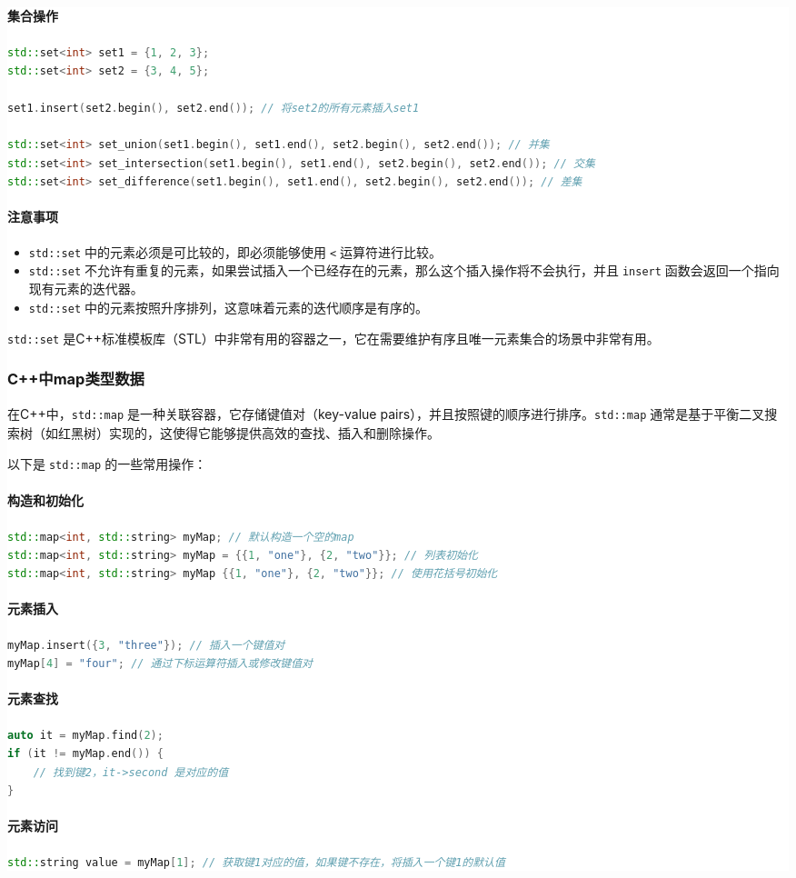 #### 集合操作

```cpp
std::set<int> set1 = {1, 2, 3};
std::set<int> set2 = {3, 4, 5};

set1.insert(set2.begin(), set2.end()); // 将set2的所有元素插入set1

std::set<int> set_union(set1.begin(), set1.end(), set2.begin(), set2.end()); // 并集
std::set<int> set_intersection(set1.begin(), set1.end(), set2.begin(), set2.end()); // 交集
std::set<int> set_difference(set1.begin(), set1.end(), set2.begin(), set2.end()); // 差集
```

#### 注意事项

- `std::set` 中的元素必须是可比较的，即必须能够使用 `<` 运算符进行比较。
- `std::set` 不允许有重复的元素，如果尝试插入一个已经存在的元素，那么这个插入操作将不会执行，并且 `insert` 函数会返回一个指向现有元素的迭代器。
- `std::set` 中的元素按照升序排列，这意味着元素的迭代顺序是有序的。

`std::set` 是C++标准模板库（STL）中非常有用的容器之一，它在需要维护有序且唯一元素集合的场景中非常有用。

### C++中map类型数据

在C++中，`std::map` 是一种关联容器，它存储键值对（key-value pairs），并且按照键的顺序进行排序。`std::map` 通常是基于平衡二叉搜索树（如红黑树）实现的，这使得它能够提供高效的查找、插入和删除操作。

以下是 `std::map` 的一些常用操作：

#### 构造和初始化

```cpp
std::map<int, std::string> myMap; // 默认构造一个空的map
std::map<int, std::string> myMap = {{1, "one"}, {2, "two"}}; // 列表初始化
std::map<int, std::string> myMap {{1, "one"}, {2, "two"}}; // 使用花括号初始化
```

#### 元素插入

```cpp
myMap.insert({3, "three"}); // 插入一个键值对
myMap[4] = "four"; // 通过下标运算符插入或修改键值对
```

#### 元素查找

```cpp
auto it = myMap.find(2);
if (it != myMap.end()) {
    // 找到键2，it->second 是对应的值
}
```

#### 元素访问

```cpp
std::string value = myMap[1]; // 获取键1对应的值，如果键不存在，将插入一个键1的默认值
```
